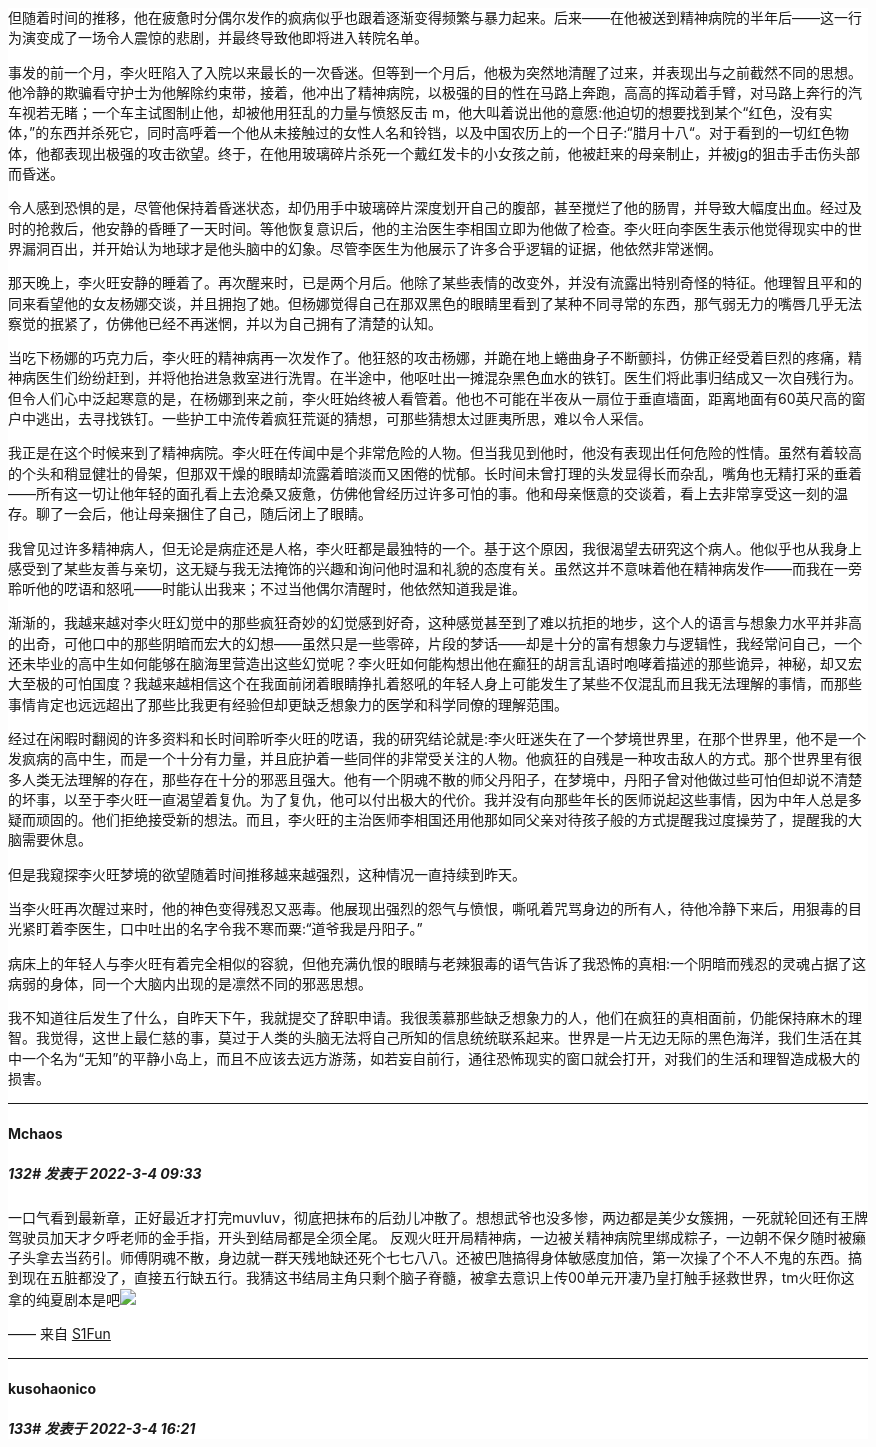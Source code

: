 但随着时间的推移，他在疲惫时分偶尔发作的疯病似乎也跟着逐渐变得频繁与暴力起来。后来——在他被送到精神病院的半年后——这一行为演变成了一场令人震惊的悲剧，并最终导致他即将进入转院名单。

事发的前一个月，李火旺陷入了入院以来最长的一次昏迷。但等到一个月后，他极为突然地清醒了过来，并表现出与之前截然不同的思想。他冷静的欺骗看守护士为他解除约束带，接着，他冲出了精神病院，以极强的目的性在马路上奔跑，高高的挥动着手臂，对马路上奔行的汽车视若无睹；一个车主试图制止他，却被他用狂乱的力量与愤怒反击 m，他大叫着说出他的意愿:他迫切的想要找到某个“红色，没有实体，”的东西并杀死它，同时高呼着一个他从未接触过的女性人名和铃铛，以及中国农历上的一个日子:“腊月十八“。对于看到的一切红色物体，他都表现出极强的攻击欲望。终于，在他用玻璃碎片杀死一个戴红发卡的小女孩之前，他被赶来的母亲制止，并被jg的狙击手击伤头部而昏迷。

令人感到恐惧的是，尽管他保持着昏迷状态，却仍用手中玻璃碎片深度划开自己的腹部，甚至搅烂了他的肠胃，并导致大幅度出血。经过及时的抢救后，他安静的昏睡了一天时间。等他恢复意识后，他的主治医生李相国立即为他做了检查。李火旺向李医生表示他觉得现实中的世界漏洞百出，并开始认为地球才是他头脑中的幻象。尽管李医生为他展示了许多合乎逻辑的证据，他依然非常迷惘。

那天晚上，李火旺安静的睡着了。再次醒来时，已是两个月后。他除了某些表情的改变外，并没有流露出特别奇怪的特征。他理智且平和的同来看望他的女友杨娜交谈，并且拥抱了她。但杨娜觉得自己在那双黑色的眼睛里看到了某种不同寻常的东西，那气弱无力的嘴唇几乎无法察觉的抿紧了，仿佛他已经不再迷惘，并以为自己拥有了清楚的认知。

当吃下杨娜的巧克力后，李火旺的精神病再一次发作了。他狂怒的攻击杨娜，并跪在地上蜷曲身子不断颤抖，仿佛正经受着巨烈的疼痛，精神病医生们纷纷赶到，并将他抬进急救室进行洗胃。在半途中，他呕吐出一摊混杂黑色血水的铁钉。医生们将此事归结成又一次自残行为。但令人们心中泛起寒意的是，在杨娜到来之前，李火旺始终被人看管着。他也不可能在半夜从一扇位于垂直墙面，距离地面有60英尺高的窗户中逃出，去寻找铁钉。一些护工中流传着疯狂荒诞的猜想，可那些猜想太过匪夷所思，难以令人采信。

我正是在这个时候来到了精神病院。李火旺在传闻中是个非常危险的人物。但当我见到他时，他没有表现出任何危险的性情。虽然有着较高的个头和稍显健壮的骨架，但那双干燥的眼睛却流露着暗淡而又困倦的忧郁。长时间未曾打理的头发显得长而杂乱，嘴角也无精打采的垂着——所有这一切让他年轻的面孔看上去沧桑又疲惫，仿佛他曾经历过许多可怕的事。他和母亲惬意的交谈着，看上去非常享受这一刻的温存。聊了一会后，他让母亲捆住了自己，随后闭上了眼睛。

我曾见过许多精神病人，但无论是病症还是人格，李火旺都是最独特的一个。基于这个原因，我很渴望去研究这个病人。他似乎也从我身上感受到了某些友善与亲切，这无疑与我无法掩饰的兴趣和询问他时温和礼貌的态度有关。虽然这并不意味着他在精神病发作——而我在一旁聆听他的呓语和怒吼——时能认出我来；不过当他偶尔清醒时，他依然知道我是谁。

渐渐的，我越来越对李火旺幻觉中的那些疯狂奇妙的幻觉感到好奇，这种感觉甚至到了难以抗拒的地步，这个人的语言与想象力水平并非高的出奇，可他口中的那些阴暗而宏大的幻想——虽然只是一些零碎，片段的梦话——却是十分的富有想象力与逻辑性，我经常问自己，一个还未毕业的高中生如何能够在脑海里营造出这些幻觉呢？李火旺如何能构想出他在癫狂的胡言乱语时咆哮着描述的那些诡异，神秘，却又宏大至极的可怕国度？我越来越相信这个在我面前闭着眼睛挣扎着怒吼的年轻人身上可能发生了某些不仅混乱而且我无法理解的事情，而那些事情肯定也远远超出了那些比我更有经验但却更缺乏想象力的医学和科学同僚的理解范围。

经过在闲暇时翻阅的许多资料和长时间聆听李火旺的呓语，我的研究结论就是:李火旺迷失在了一个梦境世界里，在那个世界里，他不是一个发疯病的高中生，而是一个十分有力量，并且庇护着一些同伴的非常受关注的人物。他疯狂的自残是一种攻击敌人的方式。那个世界里有很多人类无法理解的存在，那些存在十分的邪恶且强大。他有一个阴魂不散的师父丹阳子，在梦境中，丹阳子曾对他做过些可怕但却说不清楚的坏事，以至于李火旺一直渴望着复仇。为了复仇，他可以付出极大的代价。我并没有向那些年长的医师说起这些事情，因为中年人总是多疑而顽固的。他们拒绝接受新的想法。而且，李火旺的主治医师李相国还用他那如同父亲对待孩子般的方式提醒我过度操劳了，提醒我的大脑需要休息。

但是我窥探李火旺梦境的欲望随着时间推移越来越强烈，这种情况一直持续到昨天。

当李火旺再次醒过来时，他的神色变得残忍又恶毒。他展现出强烈的怨气与愤恨，嘶吼着咒骂身边的所有人，待他冷静下来后，用狠毒的目光紧盯着李医生，口中吐出的名字令我不寒而粟:“道爷我是丹阳子。”

病床上的年轻人与李火旺有着完全相似的容貌，但他充满仇恨的眼睛与老辣狠毒的语气告诉了我恐怖的真相:一个阴暗而残忍的灵魂占据了这病弱的身体，同一个大脑内出现的是凛然不同的邪恶思想。

我不知道往后发生了什么，自昨天下午，我就提交了辞职申请。我很羡慕那些缺乏想象力的人，他们在疯狂的真相面前，仍能保持麻木的理智。我觉得，这世上最仁慈的事，莫过于人类的头脑无法将自己所知的信息统统联系起来。世界是一片无边无际的黑色海洋，我们生活在其中一个名为“无知”的平静小岛上，而且不应该去远方游荡，如若妄自前行，通往恐怖现实的窗口就会打开，对我们的生活和理智造成极大的损害。

*****

####  Mchaos  
##### 132#       发表于 2022-3-4 09:33

一口气看到最新章，正好最近才打完muvluv，彻底把抹布的后劲儿冲散了。想想武爷也没多惨，两边都是美少女簇拥，一死就轮回还有王牌驾驶员加天才夕呼老师的金手指，开头到结局都是全须全尾。
反观火旺开局精神病，一边被关精神病院里绑成粽子，一边朝不保夕随时被癞子头拿去当药引。师傅阴魂不散，身边就一群天残地缺还死个七七八八。还被巴虺搞得身体敏感度加倍，第一次操了个不人不鬼的东西。搞到现在五脏都没了，直接五行缺五行。我猜这书结局主角只剩个脑子脊髓，被拿去意识上传00单元开凄乃皇打触手拯救世界，tm火旺你这拿的纯夏剧本是吧<img src="https://static.saraba1st.com/image/smiley/face2017/068.png" referrerpolicy="no-referrer">

—— 来自 [S1Fun](https://s1fun.koalcat.com)

*****

####  kusohaonico  
##### 133#       发表于 2022-3-4 16:21
